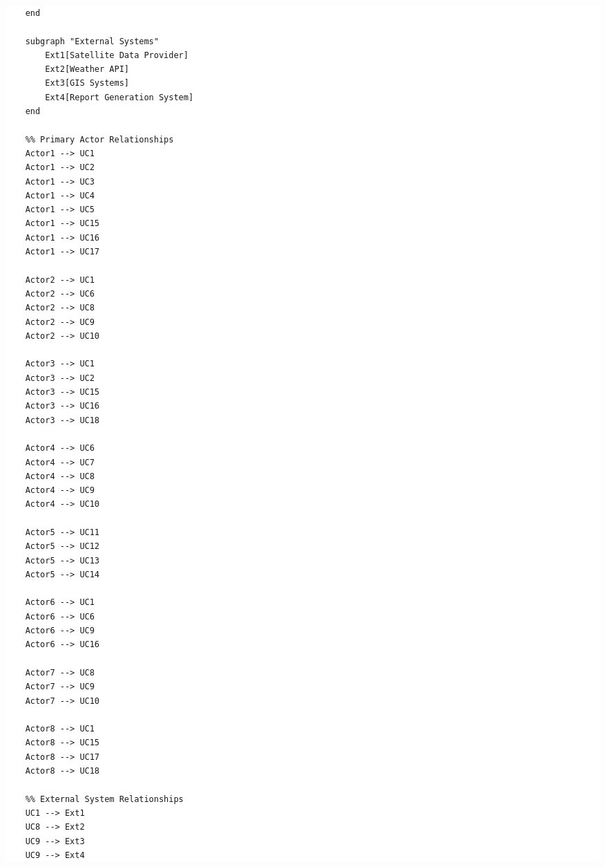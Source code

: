 ```mermaid
    end
    
    subgraph "External Systems"
        Ext1[Satellite Data Provider]
        Ext2[Weather API]
        Ext3[GIS Systems]
        Ext4[Report Generation System]
    end
    
    %% Primary Actor Relationships
    Actor1 --> UC1
    Actor1 --> UC2
    Actor1 --> UC3
    Actor1 --> UC4
    Actor1 --> UC5
    Actor1 --> UC15
    Actor1 --> UC16
    Actor1 --> UC17
    
    Actor2 --> UC1
    Actor2 --> UC6
    Actor2 --> UC8
    Actor2 --> UC9
    Actor2 --> UC10
    
    Actor3 --> UC1
    Actor3 --> UC2
    Actor3 --> UC15
    Actor3 --> UC16
    Actor3 --> UC18
    
    Actor4 --> UC6
    Actor4 --> UC7
    Actor4 --> UC8
    Actor4 --> UC9
    Actor4 --> UC10
    
    Actor5 --> UC11
    Actor5 --> UC12
    Actor5 --> UC13
    Actor5 --> UC14
    
    Actor6 --> UC1
    Actor6 --> UC6
    Actor6 --> UC9
    Actor6 --> UC16
    
    Actor7 --> UC8
    Actor7 --> UC9
    Actor7 --> UC10
    
    Actor8 --> UC1
    Actor8 --> UC15
    Actor8 --> UC17
    Actor8 --> UC18
    
    %% External System Relationships
    UC1 --> Ext1
    UC8 --> Ext2
    UC9 --> Ext3
    UC9 --> Ext4
```

